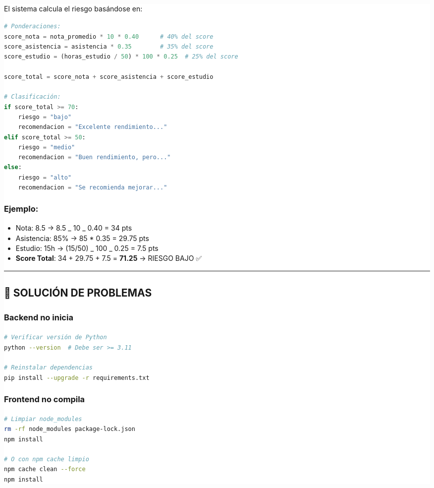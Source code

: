 El sistema calcula el riesgo basándose en:

```python
# Ponderaciones:
score_nota = nota_promedio * 10 * 0.40      # 40% del score
score_asistencia = asistencia * 0.35        # 35% del score
score_estudio = (horas_estudio / 50) * 100 * 0.25  # 25% del score

score_total = score_nota + score_asistencia + score_estudio

# Clasificación:
if score_total >= 70:
    riesgo = "bajo"
    recomendacion = "Excelente rendimiento..."
elif score_total >= 50:
    riesgo = "medio"
    recomendacion = "Buen rendimiento, pero..."
else:
    riesgo = "alto"
    recomendacion = "Se recomienda mejorar..."
```

### Ejemplo:

- Nota: 8.5 → 8.5 _ 10 _ 0.40 = 34 pts
- Asistencia: 85% → 85 \* 0.35 = 29.75 pts
- Estudio: 15h → (15/50) _ 100 _ 0.25 = 7.5 pts
- **Score Total**: 34 + 29.75 + 7.5 = **71.25** → RIESGO BAJO ✅

---

## 🔧 SOLUCIÓN DE PROBLEMAS

### Backend no inicia

```bash
# Verificar versión de Python
python --version  # Debe ser >= 3.11

# Reinstalar dependencias
pip install --upgrade -r requirements.txt
```

### Frontend no compila

```bash
# Limpiar node_modules
rm -rf node_modules package-lock.json
npm install

# O con npm cache limpio
npm cache clean --force
npm install
```
